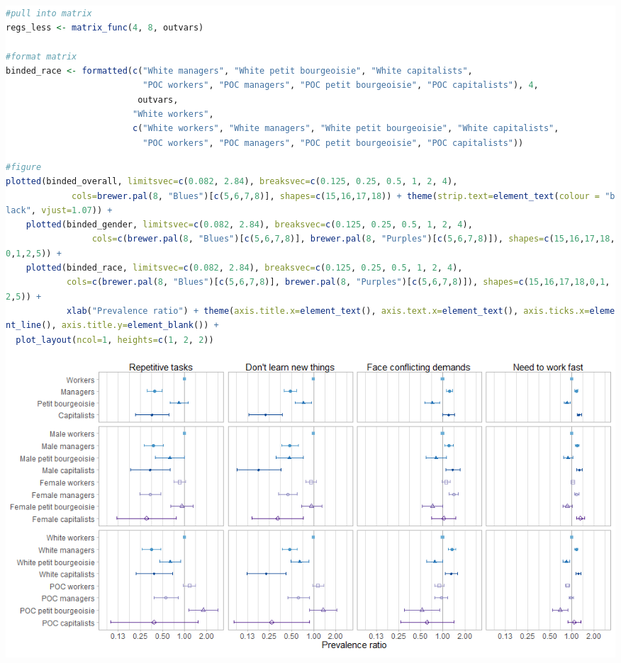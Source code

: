 ```r
#pull into matrix
regs_less <- matrix_func(4, 8, outvars)

#format matrix
binded_race <- formatted(c("White managers", "White petit bourgeoisie", "White capitalists",
                           "POC workers", "POC managers", "POC petit bourgeoisie", "POC capitalists"), 4,
                          outvars,
                         "White workers",
                         c("White workers", "White managers", "White petit bourgeoisie", "White capitalists",
                           "POC workers", "POC managers", "POC petit bourgeoisie", "POC capitalists"))
```


```r
#figure
plotted(binded_overall, limitsvec=c(0.082, 2.84), breaksvec=c(0.125, 0.25, 0.5, 1, 2, 4), 
             cols=brewer.pal(8, "Blues")[c(5,6,7,8)], shapes=c(15,16,17,18)) + theme(strip.text=element_text(colour = "black", vjust=1.07)) +
    plotted(binded_gender, limitsvec=c(0.082, 2.84), breaksvec=c(0.125, 0.25, 0.5, 1, 2, 4), 
                 cols=c(brewer.pal(8, "Blues")[c(5,6,7,8)], brewer.pal(8, "Purples")[c(5,6,7,8)]), shapes=c(15,16,17,18,0,1,2,5)) +
    plotted(binded_race, limitsvec=c(0.082, 2.84), breaksvec=c(0.125, 0.25, 0.5, 1, 2, 4), 
            cols=c(brewer.pal(8, "Blues")[c(5,6,7,8)], brewer.pal(8, "Purples")[c(5,6,7,8)]), shapes=c(15,16,17,18,0,1,2,5)) + 
            xlab("Prevalence ratio") + theme(axis.title.x=element_text(), axis.text.x=element_text(), axis.ticks.x=element_line(), axis.title.y=element_blank()) +
  plot_layout(ncol=1, heights=c(1, 2, 2))
```

![](analysis_9_27_21_MICE_files/figure-html/unnamed-chunk-11-1.png)
